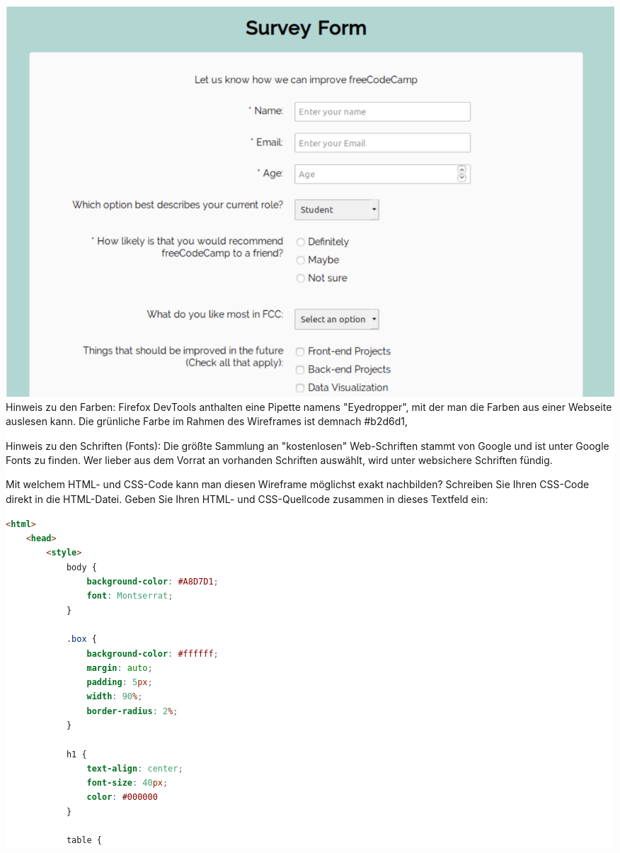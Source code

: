 ![](./Assets/1.Einführung/survey.png)
Hinweis zu den Farben: Firefox DevTools anthalten eine Pipette namens "Eyedropper", mit der man die Farben aus einer Webseite auslesen kann. Die grünliche Farbe im Rahmen des Wireframes ist demnach #b2d6d1,

Hinweis zu den Schriften (Fonts): Die größte Sammlung an "kostenlosen" Web-Schriften stammt von Google und ist unter Google Fonts zu finden. Wer lieber aus dem Vorrat an vorhanden Schriften auswählt, wird unter websichere Schriften fündig.

Mit welchem HTML- und CSS-Code kann man diesen Wireframe möglichst exakt nachbilden?
Schreiben Sie Ihren CSS-Code direkt in die HTML-Datei. Geben Sie Ihren HTML- und CSS-Quellcode zusammen in dieses Textfeld ein:

```html
<html>
    <head>
        <style>
            body {
                background-color: #A8D7D1;
                font: Montserrat;
            }

            .box {
                background-color: #ffffff;
                margin: auto;
                padding: 5px;
                width: 90%;
                border-radius: 2%;
            }

            h1 {
                text-align: center;
                font-size: 40px;
                color: #000000
            }

            table {
```